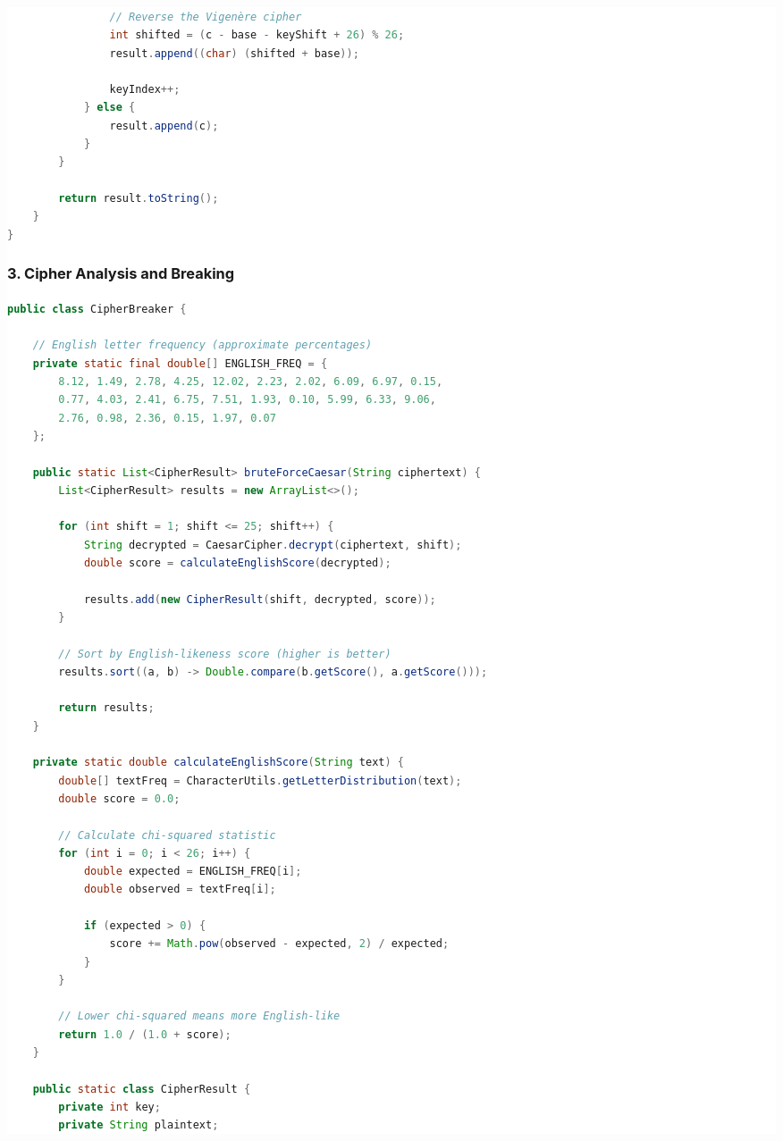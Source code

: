 ```java
                // Reverse the Vigenère cipher
                int shifted = (c - base - keyShift + 26) % 26;
                result.append((char) (shifted + base));
                
                keyIndex++;
            } else {
                result.append(c);
            }
        }
        
        return result.toString();
    }
}
```

### **3. Cipher Analysis and Breaking**
```java
public class CipherBreaker {
    
    // English letter frequency (approximate percentages)
    private static final double[] ENGLISH_FREQ = {
        8.12, 1.49, 2.78, 4.25, 12.02, 2.23, 2.02, 6.09, 6.97, 0.15,
        0.77, 4.03, 2.41, 6.75, 7.51, 1.93, 0.10, 5.99, 6.33, 9.06,
        2.76, 0.98, 2.36, 0.15, 1.97, 0.07
    };
    
    public static List<CipherResult> bruteForceCaesar(String ciphertext) {
        List<CipherResult> results = new ArrayList<>();
        
        for (int shift = 1; shift <= 25; shift++) {
            String decrypted = CaesarCipher.decrypt(ciphertext, shift);
            double score = calculateEnglishScore(decrypted);
            
            results.add(new CipherResult(shift, decrypted, score));
        }
        
        // Sort by English-likeness score (higher is better)
        results.sort((a, b) -> Double.compare(b.getScore(), a.getScore()));
        
        return results;
    }
    
    private static double calculateEnglishScore(String text) {
        double[] textFreq = CharacterUtils.getLetterDistribution(text);
        double score = 0.0;
        
        // Calculate chi-squared statistic
        for (int i = 0; i < 26; i++) {
            double expected = ENGLISH_FREQ[i];
            double observed = textFreq[i];
            
            if (expected > 0) {
                score += Math.pow(observed - expected, 2) / expected;
            }
        }
        
        // Lower chi-squared means more English-like
        return 1.0 / (1.0 + score);
    }
    
    public static class CipherResult {
        private int key;
        private String plaintext;
```